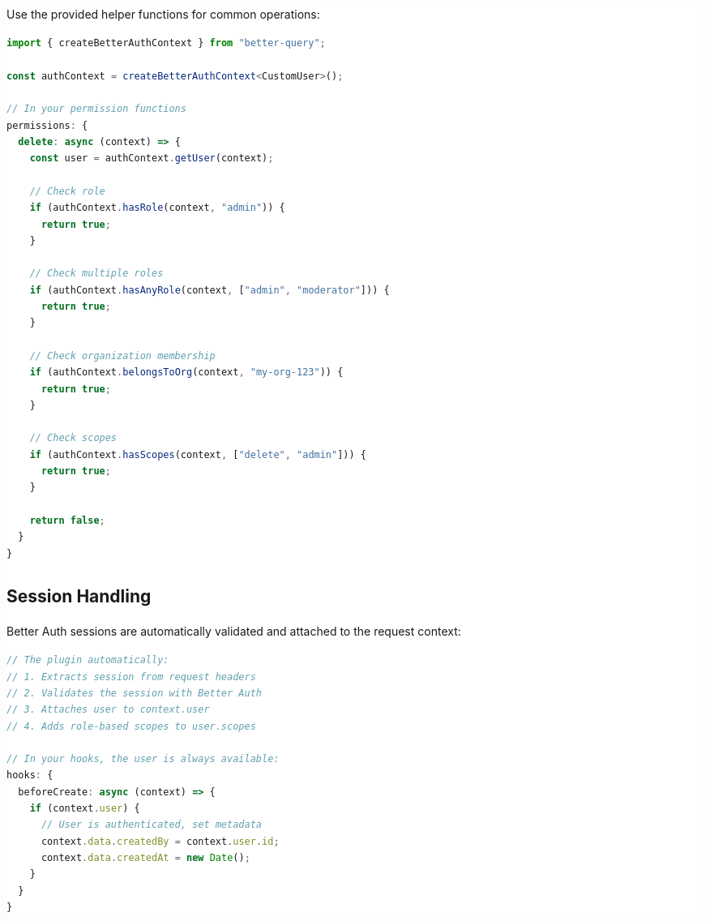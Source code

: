 Use the provided helper functions for common operations:

```typescript
import { createBetterAuthContext } from "better-query";

const authContext = createBetterAuthContext<CustomUser>();

// In your permission functions
permissions: {
  delete: async (context) => {
    const user = authContext.getUser(context);
    
    // Check role
    if (authContext.hasRole(context, "admin")) {
      return true;
    }
    
    // Check multiple roles
    if (authContext.hasAnyRole(context, ["admin", "moderator"])) {
      return true;
    }
    
    // Check organization membership
    if (authContext.belongsToOrg(context, "my-org-123")) {
      return true;
    }
    
    // Check scopes
    if (authContext.hasScopes(context, ["delete", "admin"])) {
      return true;
    }
    
    return false;
  }
}
```

## Session Handling

Better Auth sessions are automatically validated and attached to the request context:

```typescript
// The plugin automatically:
// 1. Extracts session from request headers
// 2. Validates the session with Better Auth
// 3. Attaches user to context.user
// 4. Adds role-based scopes to user.scopes

// In your hooks, the user is always available:
hooks: {
  beforeCreate: async (context) => {
    if (context.user) {
      // User is authenticated, set metadata
      context.data.createdBy = context.user.id;
      context.data.createdAt = new Date();
    }
  }
}
```
